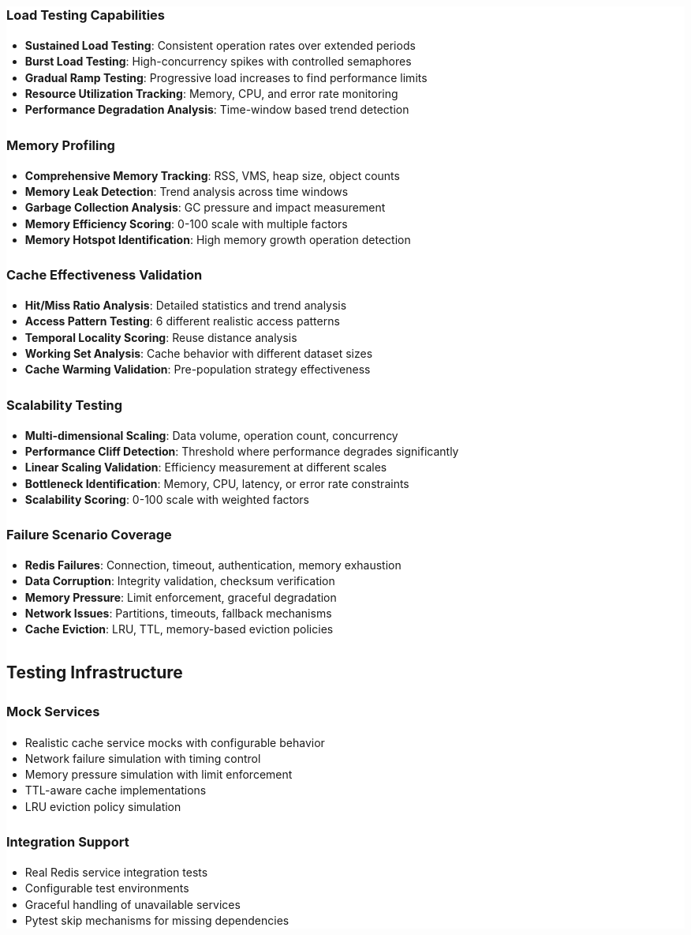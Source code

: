 ### Load Testing Capabilities
- **Sustained Load Testing**: Consistent operation rates over extended periods
- **Burst Load Testing**: High-concurrency spikes with controlled semaphores
- **Gradual Ramp Testing**: Progressive load increases to find performance limits
- **Resource Utilization Tracking**: Memory, CPU, and error rate monitoring
- **Performance Degradation Analysis**: Time-window based trend detection

### Memory Profiling
- **Comprehensive Memory Tracking**: RSS, VMS, heap size, object counts
- **Memory Leak Detection**: Trend analysis across time windows
- **Garbage Collection Analysis**: GC pressure and impact measurement
- **Memory Efficiency Scoring**: 0-100 scale with multiple factors
- **Memory Hotspot Identification**: High memory growth operation detection

### Cache Effectiveness Validation
- **Hit/Miss Ratio Analysis**: Detailed statistics and trend analysis
- **Access Pattern Testing**: 6 different realistic access patterns
- **Temporal Locality Scoring**: Reuse distance analysis
- **Working Set Analysis**: Cache behavior with different dataset sizes
- **Cache Warming Validation**: Pre-population strategy effectiveness

### Scalability Testing
- **Multi-dimensional Scaling**: Data volume, operation count, concurrency
- **Performance Cliff Detection**: Threshold where performance degrades significantly
- **Linear Scaling Validation**: Efficiency measurement at different scales
- **Bottleneck Identification**: Memory, CPU, latency, or error rate constraints
- **Scalability Scoring**: 0-100 scale with weighted factors

### Failure Scenario Coverage
- **Redis Failures**: Connection, timeout, authentication, memory exhaustion
- **Data Corruption**: Integrity validation, checksum verification
- **Memory Pressure**: Limit enforcement, graceful degradation
- **Network Issues**: Partitions, timeouts, fallback mechanisms
- **Cache Eviction**: LRU, TTL, memory-based eviction policies

## Testing Infrastructure

### Mock Services
- Realistic cache service mocks with configurable behavior
- Network failure simulation with timing control
- Memory pressure simulation with limit enforcement
- TTL-aware cache implementations
- LRU eviction policy simulation

### Integration Support
- Real Redis service integration tests
- Configurable test environments
- Graceful handling of unavailable services
- Pytest skip mechanisms for missing dependencies
